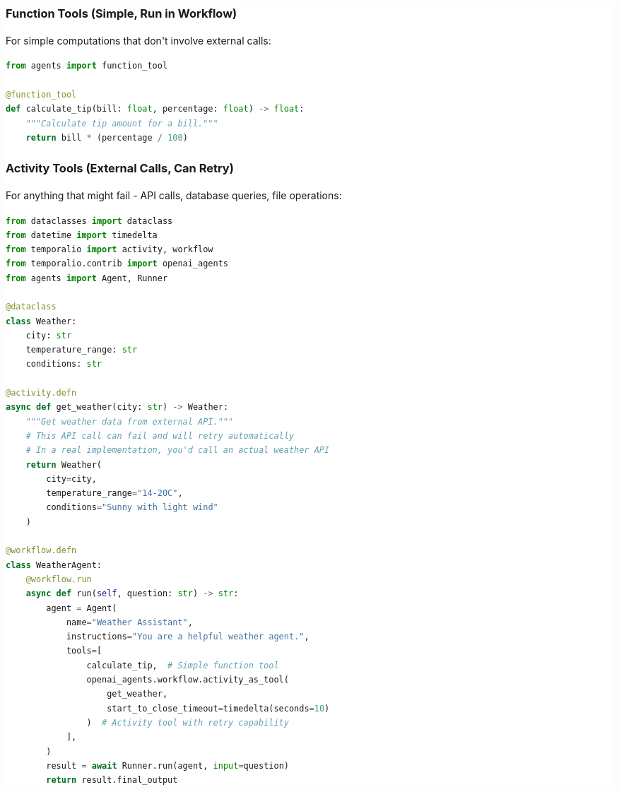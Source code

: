 ### Function Tools (Simple, Run in Workflow)

For simple computations that don't involve external calls:

```python
from agents import function_tool

@function_tool
def calculate_tip(bill: float, percentage: float) -> float:
    """Calculate tip amount for a bill."""
    return bill * (percentage / 100)
```

### Activity Tools (External Calls, Can Retry)

For anything that might fail - API calls, database queries, file operations:

```python
from dataclasses import dataclass
from datetime import timedelta
from temporalio import activity, workflow
from temporalio.contrib import openai_agents
from agents import Agent, Runner

@dataclass
class Weather:
    city: str
    temperature_range: str
    conditions: str

@activity.defn
async def get_weather(city: str) -> Weather:
    """Get weather data from external API."""
    # This API call can fail and will retry automatically
    # In a real implementation, you'd call an actual weather API
    return Weather(
        city=city, 
        temperature_range="14-20C", 
        conditions="Sunny with light wind"
    )

@workflow.defn
class WeatherAgent:
    @workflow.run
    async def run(self, question: str) -> str:
        agent = Agent(
            name="Weather Assistant",
            instructions="You are a helpful weather agent.",
            tools=[
                calculate_tip,  # Simple function tool
                openai_agents.workflow.activity_as_tool(
                    get_weather, 
                    start_to_close_timeout=timedelta(seconds=10)
                )  # Activity tool with retry capability
            ],
        )
        result = await Runner.run(agent, input=question)
        return result.final_output
```
